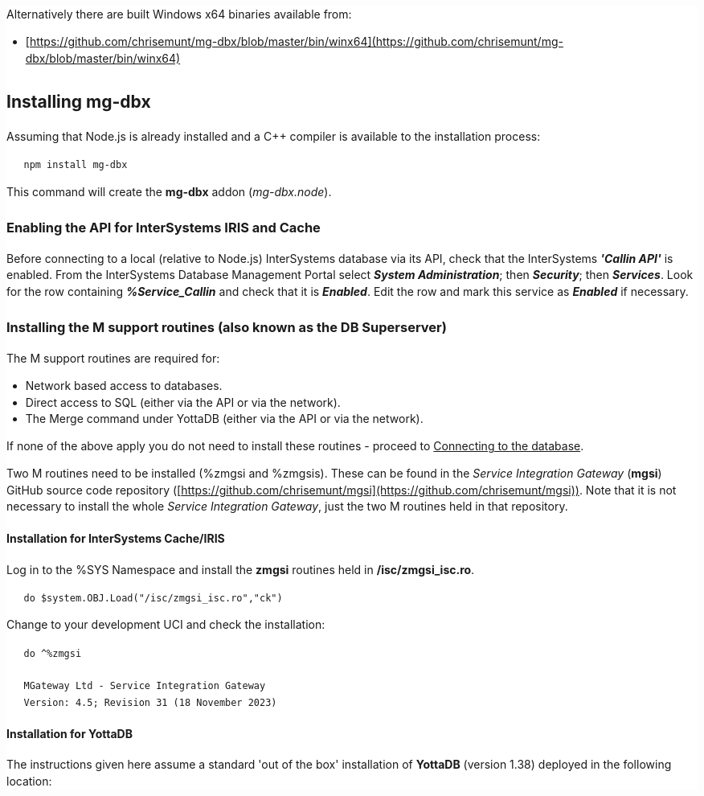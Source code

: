 Alternatively there are built Windows x64 binaries available from:

* [https://github.com/chrisemunt/mg-dbx/blob/master/bin/winx64](https://github.com/chrisemunt/mg-dbx/blob/master/bin/winx64)

## <a name="Install"></a> Installing mg-dbx

Assuming that Node.js is already installed and a C++ compiler is available to the installation process:

       npm install mg-dbx

This command will create the **mg-dbx** addon (*mg-dbx.node*).

### Enabling the API for InterSystems IRIS and Cache

Before connecting to a local (relative to Node.js) InterSystems database via its API, check that the InterSystems ***'Callin API'*** is enabled.  From the InterSystems Database Management Portal select ***System Administration***; then ***Security***; then ***Services***.  Look for the row containing ***%Service_Callin*** and check that it is ***Enabled***.  Edit the row and mark this service as ***Enabled*** if necessary.

### Installing the M support routines (also known as the DB Superserver)

The M support routines are required for:

* Network based access to databases.
* Direct access to SQL (either via the API or via the network).
* The Merge command under YottaDB (either via the API or via the network).

If none of the above apply you do not need to install these routines - proceed to  [Connecting to the database](#Connect). 

Two M routines need to be installed (%zmgsi and %zmgsis).  These can be found in the *Service Integration Gateway* (**mgsi**) GitHub source code repository ([https://github.com/chrisemunt/mgsi](https://github.com/chrisemunt/mgsi)).  Note that it is not necessary to install the whole *Service Integration Gateway*, just the two M routines held in that repository.

#### Installation for InterSystems Cache/IRIS

Log in to the %SYS Namespace and install the **zmgsi** routines held in **/isc/zmgsi\_isc.ro**.

       do $system.OBJ.Load("/isc/zmgsi_isc.ro","ck")

Change to your development UCI and check the installation:

       do ^%zmgsi

       MGateway Ltd - Service Integration Gateway
       Version: 4.5; Revision 31 (18 November 2023)


#### Installation for YottaDB

The instructions given here assume a standard 'out of the box' installation of **YottaDB** (version 1.38) deployed in the following location:
